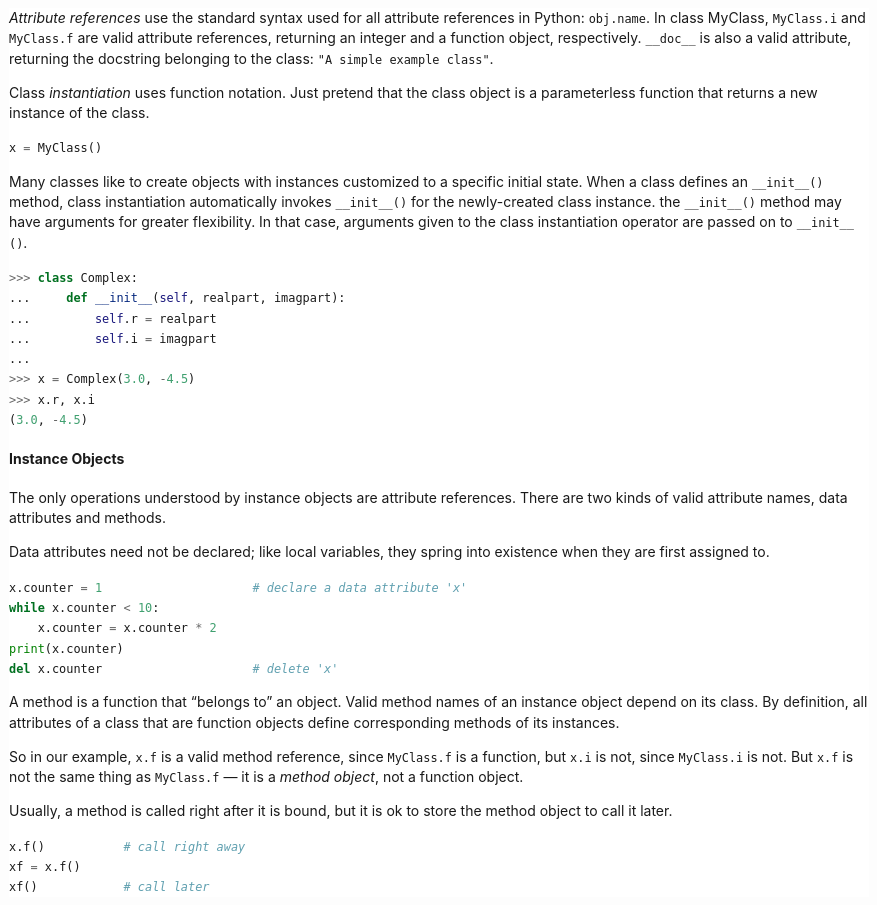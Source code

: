 *Attribute references* use the standard syntax used for all attribute references in Python: `obj.name`.  In class MyClass, `MyClass.i` and `MyClass.f` are valid attribute references, returning an integer and a function object, respectively. `__doc__` is also a valid attribute, returning the docstring belonging to the class: `"A simple example class"`.

Class *instantiation* uses function notation. Just pretend that the class object is a parameterless function that returns a new instance of the class.

```python
x = MyClass()
```

 Many classes like to create objects with instances customized to a specific initial state. When a class defines an `__init__()` method, class instantiation automatically invokes `__init__()` for the newly-created class instance. the `__init__()` method may have arguments for greater flexibility. In that case, arguments given to the class instantiation operator are passed on to `__init__()`.

```python
>>> class Complex:
...     def __init__(self, realpart, imagpart):
...         self.r = realpart
...         self.i = imagpart
...
>>> x = Complex(3.0, -4.5)
>>> x.r, x.i
(3.0, -4.5)
```

#### Instance Objects

The only operations understood by instance objects are attribute references. There are two kinds of valid attribute names, data attributes and methods.

Data attributes need not be declared; like local variables, they spring into existence when they are first assigned to.

```python
x.counter = 1                     # declare a data attribute 'x'
while x.counter < 10:
    x.counter = x.counter * 2
print(x.counter)
del x.counter					  # delete 'x'
```

 A method is a function that “belongs to” an object. Valid method names of an instance object depend on its class. By definition, all attributes of a class that are function objects define corresponding methods of its instances. 

So in our example, `x.f` is a valid method reference, since `MyClass.f` is a function, but `x.i` is not, since `MyClass.i` is not. But `x.f` is not the same thing as `MyClass.f` — it is a *method object*, not a function object.

Usually, a method is called right after it is bound, but it is ok to store the method object to call it later.

```python
x.f()			# call right away
xf = x.f()
xf()			# call later
```
